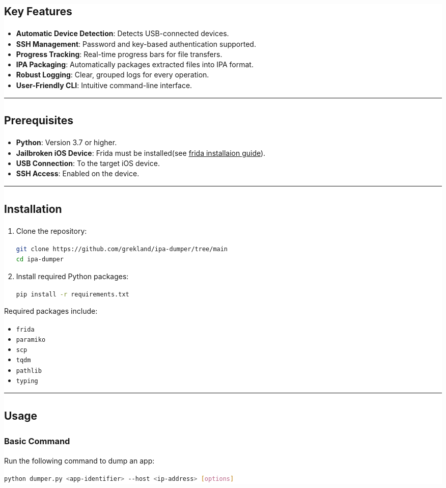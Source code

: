 ## Key Features

- **Automatic Device Detection**: Detects USB-connected devices.
- **SSH Management**: Password and key-based authentication supported.
- **Progress Tracking**: Real-time progress bars for file transfers.
- **IPA Packaging**: Automatically packages extracted files into IPA format.
- **Robust Logging**: Clear, grouped logs for every operation.
- **User-Friendly CLI**: Intuitive command-line interface.

---

## Prerequisites

- **Python**: Version 3.7 or higher.
- **Jailbroken iOS Device**: Frida must be installed(see [frida installaion guide]([url](https://medium.com/@zahidaz/manually-installing-and-configuring-frida-on-jailbroken-ios-devices-a-step-by-step-guide-e9e2673fdfc9))). 
- **USB Connection**: To the target iOS device.
- **SSH Access**: Enabled on the device.

---

## Installation

1. Clone the repository:
   ```bash
   git clone https://github.com/grekland/ipa-dumper/tree/main
   cd ipa-dumper
   ```

2. Install required Python packages:
   ```bash
   pip install -r requirements.txt
   ```

Required packages include:
- `frida`
- `paramiko`
- `scp`
- `tqdm`
- `pathlib`
- `typing`

---

## Usage

### Basic Command

Run the following command to dump an app:
```bash
python dumper.py <app-identifier> --host <ip-address> [options]
```
